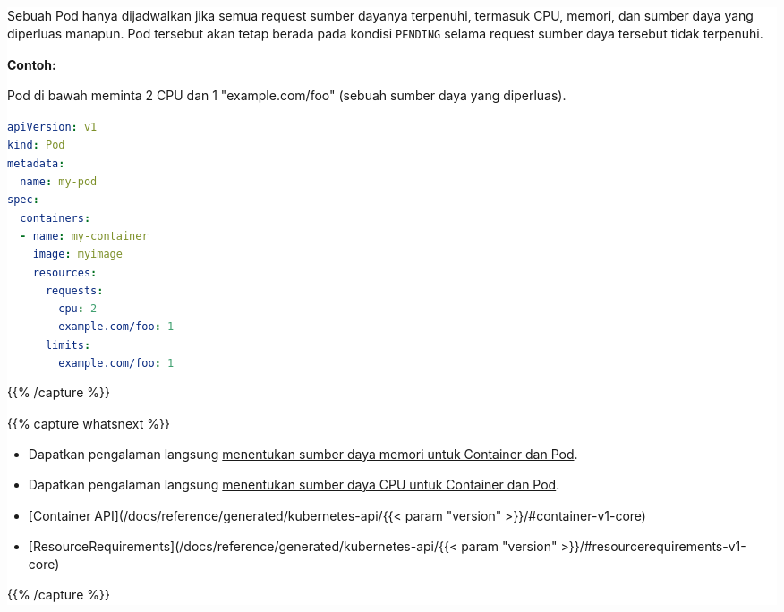 Sebuah Pod hanya dijadwalkan jika semua request sumber dayanya terpenuhi, termasuk
CPU, memori, dan sumber daya yang diperluas manapun. Pod tersebut akan tetap
berada pada kondisi `PENDING` selama request sumber daya tersebut tidak terpenuhi.

**Contoh:**

Pod di bawah meminta 2 CPU dan 1 "example.com/foo" (sebuah sumber daya yang diperluas).

```yaml
apiVersion: v1
kind: Pod
metadata:
  name: my-pod
spec:
  containers:
  - name: my-container
    image: myimage
    resources:
      requests:
        cpu: 2
        example.com/foo: 1
      limits:
        example.com/foo: 1
```



{{% /capture %}}


{{% capture whatsnext %}}

* Dapatkan pengalaman langsung [menentukan sumber daya memori untuk Container dan Pod](/docs/tasks/configure-pod-container/assign-memory-resource/).

* Dapatkan pengalaman langsung [menentukan sumber daya CPU untuk Container dan Pod](/docs/tasks/configure-pod-container/assign-cpu-resource/).

* [Container API](/docs/reference/generated/kubernetes-api/{{< param "version" >}}/#container-v1-core)

* [ResourceRequirements](/docs/reference/generated/kubernetes-api/{{< param "version" >}}/#resourcerequirements-v1-core)

{{% /capture %}}
